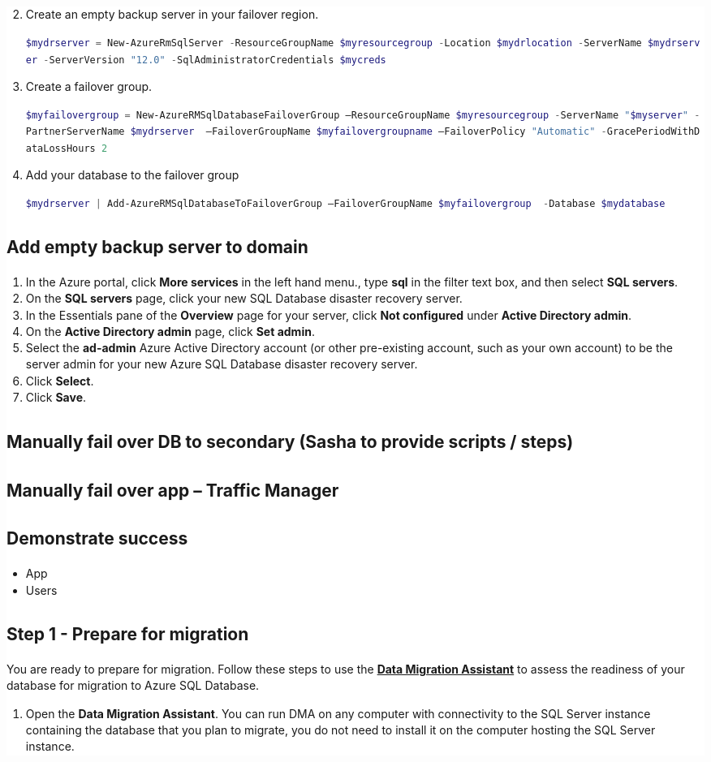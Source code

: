 2. Create an empty backup server in your failover region.

   ```powershell
   $mydrserver = New-AzureRmSqlServer -ResourceGroupName $myresourcegroup -Location $mydrlocation -ServerName $mydrserver -ServerVersion "12.0" -SqlAdministratorCredentials $mycreds
   ```

3. Create a failover group.

   ```powershell
   $myfailovergroup = New-AzureRMSqlDatabaseFailoverGroup –ResourceGroupName $myresourcegroup -ServerName "$myserver" -PartnerServerName $mydrserver  –FailoverGroupName $myfailovergroupname –FailoverPolicy "Automatic" -GracePeriodWithDataLossHours 2
   ```

4. Add your database to the failover group

   ```powershell
   $mydrserver | Add-AzureRMSqlDatabaseToFailoverGroup –FailoverGroupName $myfailovergroup  -Database $mydatabase
   ```

## Add empty backup server to domain

1. In the Azure portal, click **More services** in the left hand menu., type **sql** in the filter text box, and then select **SQL servers**.
2. On the **SQL servers** page, click your new SQL Database disaster recovery server.
3. In the Essentials pane of the **Overview** page for your server, click **Not configured** under **Active Directory admin**.
4. On the **Active Directory admin** page, click **Set admin**.
5. Select the **ad-admin** Azure Active Directory account (or other pre-existing account, such as your own account) to be the server admin for your new Azure SQL Database disaster recovery server.
6. Click **Select**.
7. Click **Save**.

## Manually fail over DB to secondary (Sasha to provide scripts / steps)
## Manually fail over app – Traffic Manager
##	Demonstrate success 
   - App
   - Users




## Step 1 - Prepare for migration

You are ready to prepare for migration. Follow these steps to use the **[Data Migration Assistant](https://www.microsoft.com/download/details.aspx?id=53595)** to assess the readiness of your database for migration to Azure SQL Database.

1. Open the **Data Migration Assistant**. You can run DMA on any computer with connectivity to the SQL Server instance containing the database that you plan to migrate, you do not need to install it on the computer hosting the SQL Server instance.
